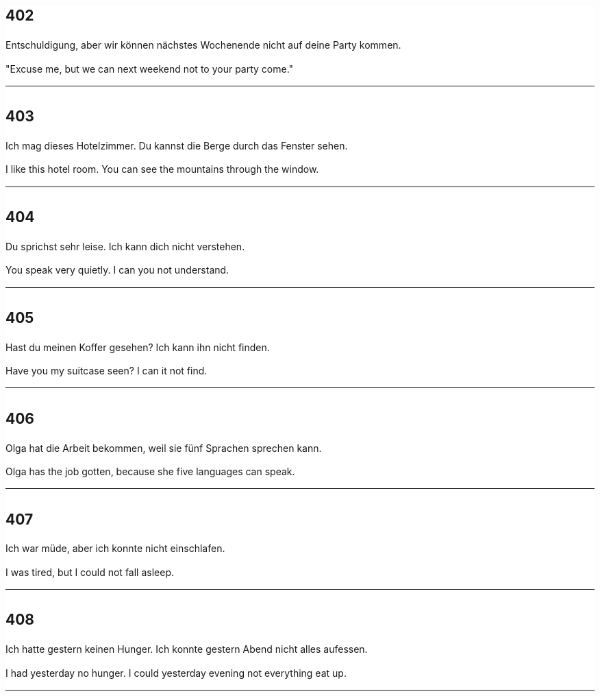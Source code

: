 
## 402
Entschuldigung, aber wir können nächstes Wochenende nicht auf deine Party kommen. 


"Excuse me, but we can next weekend not to your party come."

---

## 403
Ich mag dieses Hotelzimmer. Du kannst die Berge durch das Fenster sehen. 


I like this hotel room. You can see the mountains through the window.

---

## 404
Du sprichst sehr leise. Ich kann dich nicht verstehen. 


You speak very quietly. I can you not understand.

---

## 405
Hast du meinen Koffer gesehen? Ich kann ihn nicht finden. 


Have you my suitcase seen? I can it not find.

---

## 406
Olga hat die Arbeit bekommen, weil sie fünf Sprachen sprechen kann. 


Olga has the job gotten, because she five languages can speak.

---

## 407
Ich war müde, aber ich konnte nicht einschlafen. 


I was tired, but I could not fall asleep.

---

## 408
Ich hatte gestern keinen Hunger. Ich konnte gestern Abend nicht alles aufessen. 


I had yesterday no hunger. I could yesterday evening not everything eat up.

---